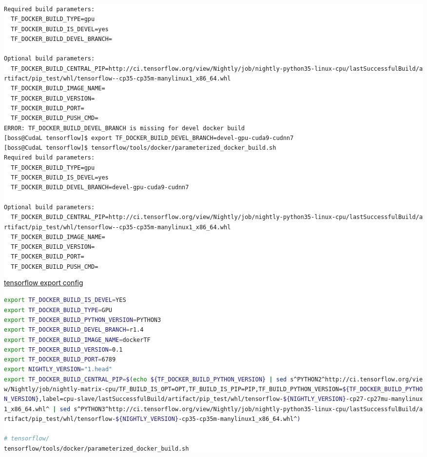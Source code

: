 ```
Required build parameters:
  TF_DOCKER_BUILD_TYPE=gpu
  TF_DOCKER_BUILD_IS_DEVEL=yes
  TF_DOCKER_BUILD_DEVEL_BRANCH=

Optional build parameters:
  TF_DOCKER_BUILD_CENTRAL_PIP=http://ci.tensorflow.org/view/Nightly/job/nightly-python35-linux-cpu/lastSuccessfulBuild/artifact/pip_test/whl/tensorflow--cp35-cp35m-manylinux1_x86_64.whl
  TF_DOCKER_BUILD_IMAGE_NAME=
  TF_DOCKER_BUILD_VERSION=
  TF_DOCKER_BUILD_PORT=
  TF_DOCKER_BUILD_PUSH_CMD=
ERROR: TF_DOCKER_BUILD_DEVEL_BRANCH is missing for devel docker build
[boss@CudaL tensorflow]$ export TF_DOCKER_BUILD_DEVEL_BRANCH=devel-gpu-cuda9-cudnn7
[boss@CudaL tensorflow]$ tensorflow/tools/docker/parameterized_docker_build.sh
Required build parameters:
  TF_DOCKER_BUILD_TYPE=gpu
  TF_DOCKER_BUILD_IS_DEVEL=yes
  TF_DOCKER_BUILD_DEVEL_BRANCH=devel-gpu-cuda9-cudnn7

Optional build parameters:
  TF_DOCKER_BUILD_CENTRAL_PIP=http://ci.tensorflow.org/view/Nightly/job/nightly-python35-linux-cpu/lastSuccessfulBuild/artifact/pip_test/whl/tensorflow--cp35-cp35m-manylinux1_x86_64.whl
  TF_DOCKER_BUILD_IMAGE_NAME=
  TF_DOCKER_BUILD_VERSION=
  TF_DOCKER_BUILD_PORT=
  TF_DOCKER_BUILD_PUSH_CMD=
```


[tensorflow export config](https://github.com/tensorflow/tensorflow/tree/master/tensorflow/tools/docker)

```bash
export TF_DOCKER_BUILD_IS_DEVEL=YES
export TF_DOCKER_BUILD_TYPE=GPU
export TF_DOCKER_BUILD_PYTHON_VERSION=PYTHON3
export TF_DOCKER_BUILD_DEVEL_BRANCH=r1.4
export TF_DOCKER_BUILD_IMAGE_NAME=dockerTF
export TF_DOCKER_BUILD_VERSION=0.1
export TF_DOCKER_BUILD_PORT=6789
export NIGHTLY_VERSION="1.head"
export TF_DOCKER_BUILD_CENTRAL_PIP=$(echo ${TF_DOCKER_BUILD_PYTHON_VERSION} | sed s^PYTHON2^http://ci.tensorflow.org/view/Nightly/job/nightly-matrix-cpu/TF_BUILD_IS_OPT=OPT,TF_BUILD_IS_PIP=PIP,TF_BUILD_PYTHON_VERSION=${TF_DOCKER_BUILD_PYTHON_VERSION},label=cpu-slave/lastSuccessfulBuild/artifact/pip_test/whl/tensorflow-${NIGHTLY_VERSION}-cp27-cp27mu-manylinux1_x86_64.whl^ | sed s^PYTHON3^http://ci.tensorflow.org/view/Nightly/job/nightly-python35-linux-cpu/lastSuccessfulBuild/artifact/pip_test/whl/tensorflow-${NIGHTLY_VERSION}-cp35-cp35m-manylinux1_x86_64.whl^)

# tensorflow/
tensorflow/tools/docker/parameterized_docker_build.sh
```
